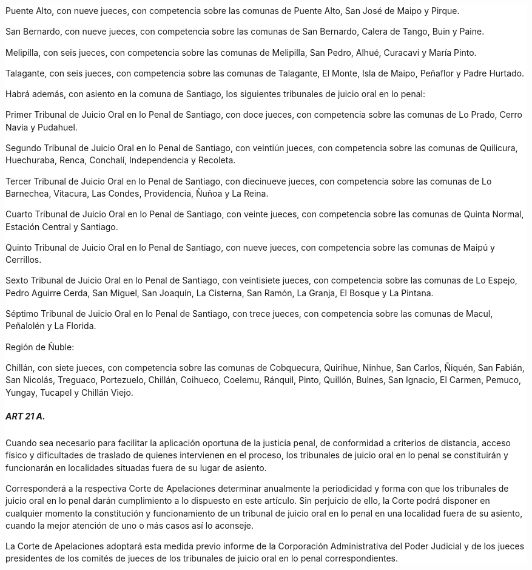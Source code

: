 Puente Alto, con nueve jueces, con competencia sobre las comunas de Puente Alto, San José de Maipo y Pirque.

San Bernardo, con nueve jueces, con competencia sobre las comunas de San Bernardo, Calera de Tango, Buin y Paine.

Melipilla, con seis jueces, con competencia sobre las comunas de Melipilla, San Pedro, Alhué, Curacaví y María Pinto.

Talagante, con seis jueces, con competencia sobre las comunas de Talagante, El Monte, Isla de Maipo, Peñaflor y Padre Hurtado.

Habrá además, con asiento en la comuna de Santiago, los siguientes tribunales de juicio oral en lo penal:

Primer Tribunal de Juicio Oral en lo Penal de Santiago, con doce jueces, con competencia sobre las comunas de Lo Prado, Cerro Navia y Pudahuel.

Segundo Tribunal de Juicio Oral en lo Penal de Santiago, con veintiún jueces, con competencia sobre las comunas de Quilicura, Huechuraba, Renca, Conchalí, Independencia y Recoleta.

Tercer Tribunal de Juicio Oral en lo Penal de Santiago, con diecinueve jueces, con competencia sobre las comunas de Lo Barnechea, Vitacura, Las Condes, Providencia, Ñuñoa y La Reina.

Cuarto Tribunal de Juicio Oral en lo Penal de Santiago, con veinte jueces, con competencia sobre las comunas de Quinta Normal, Estación Central y Santiago.

Quinto Tribunal de Juicio Oral en lo Penal de Santiago, con nueve jueces, con competencia sobre las comunas de Maipú y Cerrillos.

Sexto Tribunal de Juicio Oral en lo Penal de Santiago, con veintisiete jueces, con competencia sobre las comunas de Lo Espejo, Pedro Aguirre Cerda, San Miguel, San Joaquín, La Cisterna, San Ramón, La Granja, El Bosque y La Pintana.

Séptimo Tribunal de Juicio Oral en lo Penal de Santiago, con trece jueces, con competencia sobre las comunas de Macul, Peñalolén y La Florida.

Región de Ñuble:

Chillán, con siete jueces, con competencia sobre las comunas de Cobquecura, Quirihue, Ninhue, San Carlos, Ñiquén, San Fabián, San Nicolás, Treguaco, Portezuelo, Chillán, Coihueco, Coelemu, Ránquil, Pinto, Quillón, Bulnes, San Ignacio, El Carmen, Pemuco, Yungay, Tucapel y Chillán Viejo.

##### ART 21 A. 

Cuando sea necesario para facilitar la aplicación oportuna de la justicia penal, de conformidad a criterios de distancia, acceso físico y dificultades de traslado de quienes intervienen en el proceso, los tribunales de juicio oral en lo penal se constituirán y funcionarán en localidades situadas fuera de su lugar de asiento.

Corresponderá a la respectiva Corte de Apelaciones determinar anualmente la periodicidad y forma con que los tribunales de juicio oral en lo penal darán cumplimiento a lo dispuesto en este artículo. Sin perjuicio de ello, la Corte podrá disponer en cualquier momento la constitución y funcionamiento de un tribunal de juicio oral en lo penal en una localidad fuera de su asiento, cuando la mejor atención de uno o más casos así lo aconseje.

La Corte de Apelaciones adoptará esta medida previo informe de la Corporación Administrativa del Poder Judicial y de los jueces presidentes de los comités de jueces de los tribunales de juicio oral en lo penal correspondientes.
